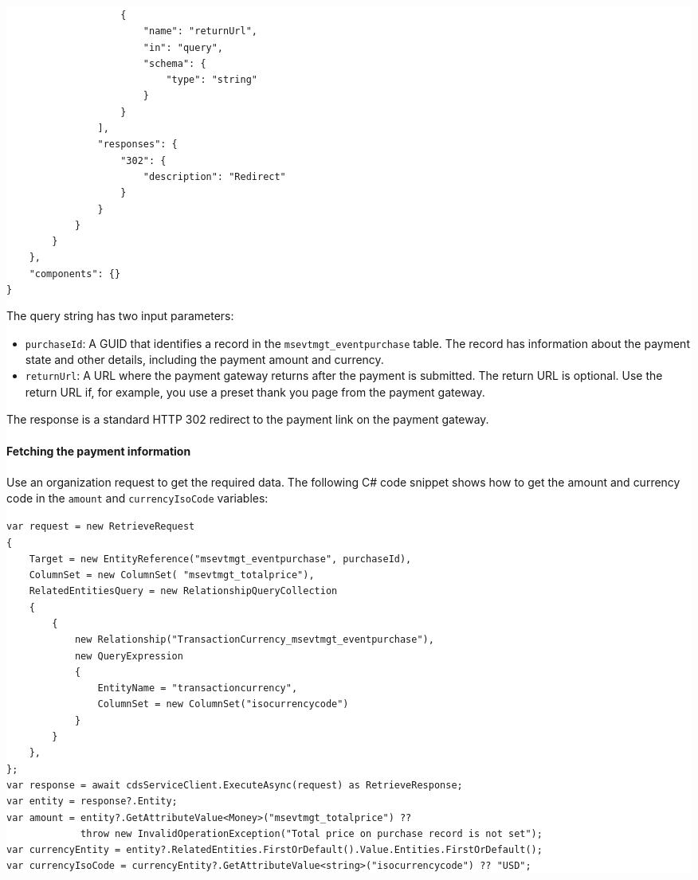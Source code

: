 ```
                    { 
                        "name": "returnUrl", 
                        "in": "query", 
                        "schema": { 
                            "type": "string" 
                        } 
                    } 
                ], 
                "responses": { 
                    "302": { 
                        "description": "Redirect" 
                    } 
                } 
            } 
        } 
    }, 
    "components": {} 
} 
```

The query string has two input parameters:

- `purchaseId`: A GUID that identifies a record in the `msevtmgt_eventpurchase` table. The record has information about the payment state and other details, including the payment amount and currency.
- `returnUrl`: A URL where the payment gateway returns after the payment is submitted. The return URL is optional. Use the return URL if, for example, you use a preset thank you page from the payment gateway.

The response is a standard HTTP 302 redirect to the payment link on the payment gateway.

#### Fetching the payment information

Use an organization request to get the required data. The following C# code snippet shows how to get the amount and currency code in the `amount` and `currencyIsoCode` variables:

```
var request = new RetrieveRequest 
{ 
    Target = new EntityReference("msevtmgt_eventpurchase", purchaseId), 
    ColumnSet = new ColumnSet( "msevtmgt_totalprice"), 
    RelatedEntitiesQuery = new RelationshipQueryCollection 
    { 
        { 
            new Relationship("TransactionCurrency_msevtmgt_eventpurchase"), 
            new QueryExpression 
            { 
                EntityName = "transactioncurrency", 
                ColumnSet = new ColumnSet("isocurrencycode") 
            } 
        } 
    }, 
}; 
var response = await cdsServiceClient.ExecuteAsync(request) as RetrieveResponse; 
var entity = response?.Entity; 
var amount = entity?.GetAttributeValue<Money>("msevtmgt_totalprice") ??  
             throw new InvalidOperationException("Total price on purchase record is not set"); 
var currencyEntity = entity?.RelatedEntities.FirstOrDefault().Value.Entities.FirstOrDefault(); 
var currencyIsoCode = currencyEntity?.GetAttributeValue<string>("isocurrencycode") ?? "USD"; 
```
